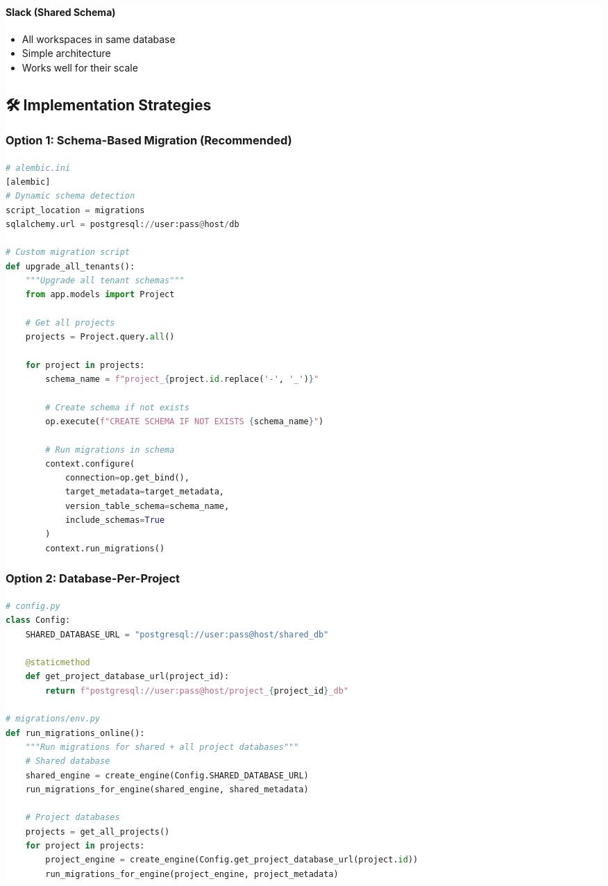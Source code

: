 #### **Slack (Shared Schema)**
- All workspaces in same database
- Simple architecture
- Works well for their scale

## **🛠️ Implementation Strategies**

### **Option 1: Schema-Based Migration (Recommended)**
```python
# alembic.ini
[alembic]
# Dynamic schema detection
script_location = migrations
sqlalchemy.url = postgresql://user:pass@host/db

# Custom migration script
def upgrade_all_tenants():
    """Upgrade all tenant schemas"""
    from app.models import Project
    
    # Get all projects
    projects = Project.query.all()
    
    for project in projects:
        schema_name = f"project_{project.id.replace('-', '_')}"
        
        # Create schema if not exists
        op.execute(f"CREATE SCHEMA IF NOT EXISTS {schema_name}")
        
        # Run migrations in schema
        context.configure(
            connection=op.get_bind(),
            target_metadata=target_metadata,
            version_table_schema=schema_name,
            include_schemas=True
        )
        context.run_migrations()
```

### **Option 2: Database-Per-Project**
```python
# config.py
class Config:
    SHARED_DATABASE_URL = "postgresql://user:pass@host/shared_db"
    
    @staticmethod
    def get_project_database_url(project_id):
        return f"postgresql://user:pass@host/project_{project_id}_db"

# migrations/env.py
def run_migrations_online():
    """Run migrations for shared + all project databases"""
    # Shared database
    shared_engine = create_engine(Config.SHARED_DATABASE_URL)
    run_migrations_for_engine(shared_engine, shared_metadata)
    
    # Project databases
    projects = get_all_projects()
    for project in projects:
        project_engine = create_engine(Config.get_project_database_url(project.id))
        run_migrations_for_engine(project_engine, project_metadata)
```
